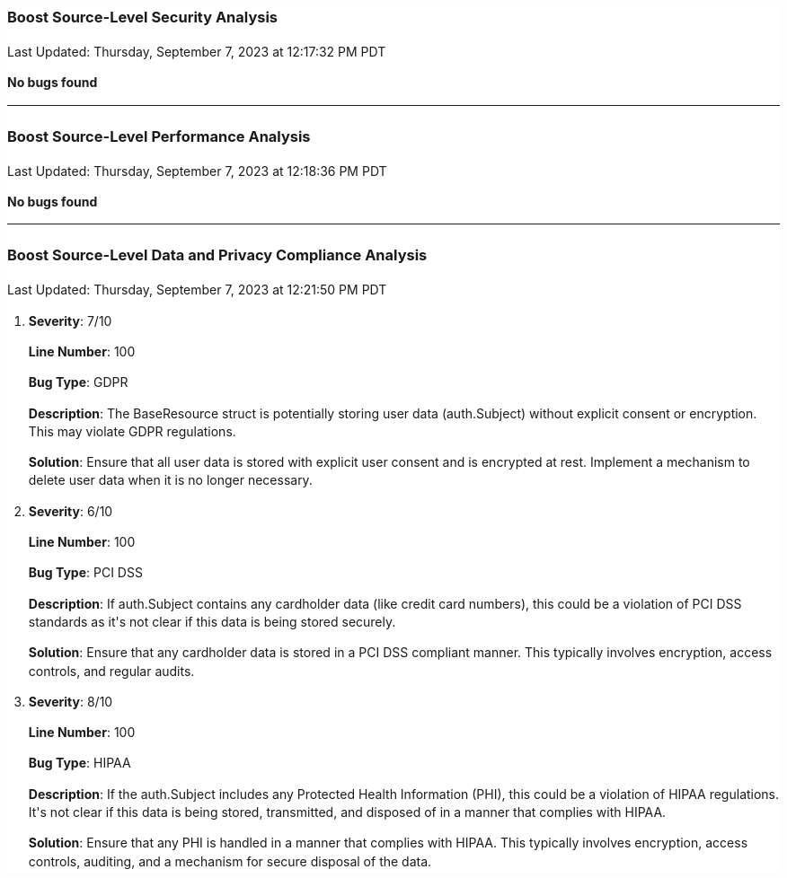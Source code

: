 
### Boost Source-Level Security Analysis

Last Updated: Thursday, September 7, 2023 at 12:17:32 PM PDT

**No bugs found**



---

### Boost Source-Level Performance Analysis

Last Updated: Thursday, September 7, 2023 at 12:18:36 PM PDT

**No bugs found**



---

### Boost Source-Level Data and Privacy Compliance Analysis

Last Updated: Thursday, September 7, 2023 at 12:21:50 PM PDT

1. **Severity**: 7/10

   **Line Number**: 100

   **Bug Type**: GDPR

   **Description**: The BaseResource struct is potentially storing user data (auth.Subject) without explicit consent or encryption. This may violate GDPR regulations.

   **Solution**: Ensure that all user data is stored with explicit user consent and is encrypted at rest. Implement a mechanism to delete user data when it is no longer necessary.


2. **Severity**: 6/10

   **Line Number**: 100

   **Bug Type**: PCI DSS

   **Description**: If auth.Subject contains any cardholder data (like credit card numbers), this could be a violation of PCI DSS standards as it's not clear if this data is being stored securely.

   **Solution**: Ensure that any cardholder data is stored in a PCI DSS compliant manner. This typically involves encryption, access controls, and regular audits.


3. **Severity**: 8/10

   **Line Number**: 100

   **Bug Type**: HIPAA

   **Description**: If the auth.Subject includes any Protected Health Information (PHI), this could be a violation of HIPAA regulations. It's not clear if this data is being stored, transmitted, and disposed of in a manner that complies with HIPAA.

   **Solution**: Ensure that any PHI is handled in a manner that complies with HIPAA. This typically involves encryption, access controls, auditing, and a mechanism for secure disposal of the data.
